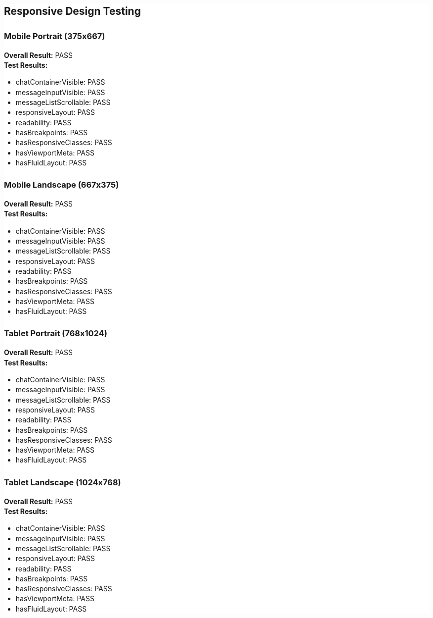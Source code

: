 
## Responsive Design Testing


### Mobile Portrait (375x667)
**Overall Result:** PASS  
**Test Results:**
- chatContainerVisible: PASS
- messageInputVisible: PASS
- messageListScrollable: PASS
- responsiveLayout: PASS
- readability: PASS
- hasBreakpoints: PASS
- hasResponsiveClasses: PASS
- hasViewportMeta: PASS
- hasFluidLayout: PASS

### Mobile Landscape (667x375)
**Overall Result:** PASS  
**Test Results:**
- chatContainerVisible: PASS
- messageInputVisible: PASS
- messageListScrollable: PASS
- responsiveLayout: PASS
- readability: PASS
- hasBreakpoints: PASS
- hasResponsiveClasses: PASS
- hasViewportMeta: PASS
- hasFluidLayout: PASS

### Tablet Portrait (768x1024)
**Overall Result:** PASS  
**Test Results:**
- chatContainerVisible: PASS
- messageInputVisible: PASS
- messageListScrollable: PASS
- responsiveLayout: PASS
- readability: PASS
- hasBreakpoints: PASS
- hasResponsiveClasses: PASS
- hasViewportMeta: PASS
- hasFluidLayout: PASS

### Tablet Landscape (1024x768)
**Overall Result:** PASS  
**Test Results:**
- chatContainerVisible: PASS
- messageInputVisible: PASS
- messageListScrollable: PASS
- responsiveLayout: PASS
- readability: PASS
- hasBreakpoints: PASS
- hasResponsiveClasses: PASS
- hasViewportMeta: PASS
- hasFluidLayout: PASS
